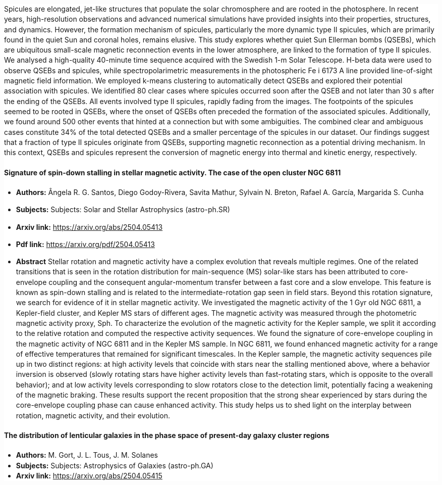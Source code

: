  Spicules are elongated, jet-like structures that populate the solar chromosphere and are rooted in the photosphere. In recent years, high-resolution observations and advanced numerical simulations have provided insights into their properties, structures, and dynamics. However, the formation mechanism of spicules, particularly the more dynamic type II spicules, which are primarily found in the quiet Sun and coronal holes, remains elusive. This study explores whether quiet Sun Ellerman bombs (QSEBs), which are ubiquitous small-scale magnetic reconnection events in the lower atmosphere, are linked to the formation of type II spicules. We analysed a high-quality 40-minute time sequence acquired with the Swedish 1-m Solar Telescope. H-beta data were used to observe QSEBs and spicules, while spectropolarimetric measurements in the photospheric Fe i 6173 A line provided line-of-sight magnetic field information. We employed k-means clustering to automatically detect QSEBs and explored their potential association with spicules. We identified 80 clear cases where spicules occurred soon after the QSEB and not later than 30 s after the ending of the QSEBs. All events involved type II spicules, rapidly fading from the images. The footpoints of the spicules seemed to be rooted in QSEBs, where the onset of QSEBs often preceded the formation of the associated spicules. Additionally, we found around 500 other events that hinted at a connection but with some ambiguities. The combined clear and ambiguous cases constitute 34% of the total detected QSEBs and a smaller percentage of the spicules in our dataset. Our findings suggest that a fraction of type II spicules originate from QSEBs, supporting magnetic reconnection as a potential driving mechanism. In this context, QSEBs and spicules represent the conversion of magnetic energy into thermal and kinetic energy, respectively.
#### Signature of spin-down stalling in stellar magnetic activity. The case of the open cluster NGC 6811
 - **Authors:** Ângela R. G. Santos, Diego Godoy-Rivera, Savita Mathur, Sylvain N. Breton, Rafael A. García, Margarida S. Cunha
 - **Subjects:** Subjects:
Solar and Stellar Astrophysics (astro-ph.SR)
 - **Arxiv link:** https://arxiv.org/abs/2504.05413

 - **Pdf link:** https://arxiv.org/pdf/2504.05413

 - **Abstract**
 Stellar rotation and magnetic activity have a complex evolution that reveals multiple regimes. One of the related transitions that is seen in the rotation distribution for main-sequence (MS) solar-like stars has been attributed to core-envelope coupling and the consequent angular-momentum transfer between a fast core and a slow envelope. This feature is known as spin-down stalling and is related to the intermediate-rotation gap seen in field stars. Beyond this rotation signature, we search for evidence of it in stellar magnetic activity. We investigated the magnetic activity of the 1 Gyr old NGC 6811, a Kepler-field cluster, and Kepler MS stars of different ages. The magnetic activity was measured through the photometric magnetic activity proxy, Sph. To characterize the evolution of the magnetic activity for the Kepler sample, we split it according to the relative rotation and computed the respective activity sequences. We found the signature of core-envelope coupling in the magnetic activity of NGC 6811 and in the Kepler MS sample. In NGC 6811, we found enhanced magnetic activity for a range of effective temperatures that remained for significant timescales. In the Kepler sample, the magnetic activity sequences pile up in two distinct regions: at high activity levels that coincide with stars near the stalling mentioned above, where a behavior inversion is observed (slowly rotating stars have higher activity levels than fast-rotating stars, which is opposite to the overall behavior); and at low activity levels corresponding to slow rotators close to the detection limit, potentially facing a weakening of the magnetic braking. These results support the recent proposition that the strong shear experienced by stars during the core-envelope coupling phase can cause enhanced activity. This study helps us to shed light on the interplay between rotation, magnetic activity, and their evolution.
#### The distribution of lenticular galaxies in the phase space of present-day galaxy cluster regions
 - **Authors:** M. Gort, J. L. Tous, J. M. Solanes
 - **Subjects:** Subjects:
Astrophysics of Galaxies (astro-ph.GA)
 - **Arxiv link:** https://arxiv.org/abs/2504.05415
